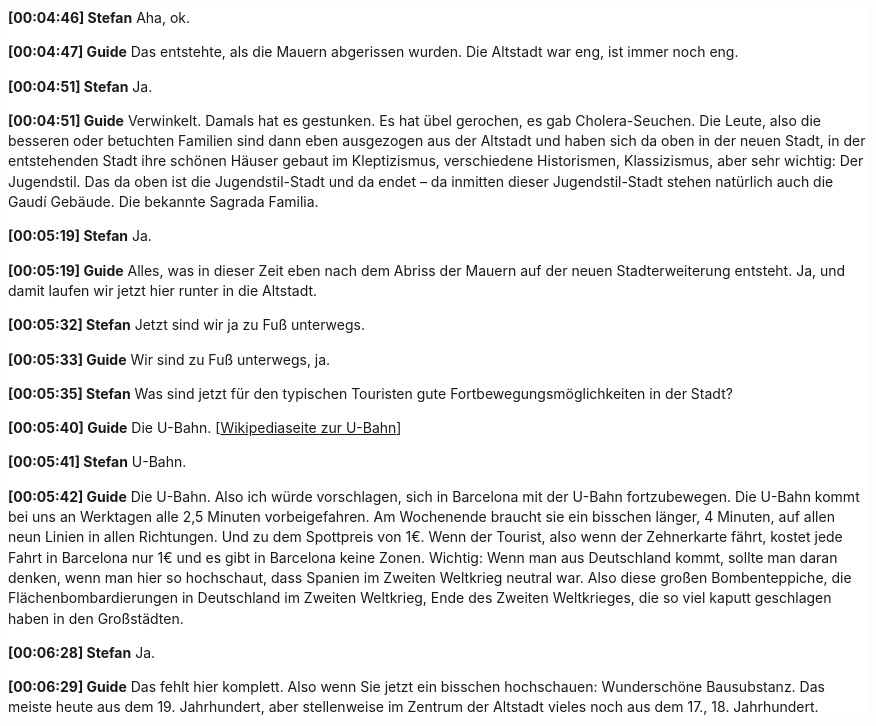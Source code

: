 **[00:04:46] Stefan**
Aha, ok.

**[00:04:47] Guide**
Das entstehte, als die Mauern abgerissen wurden. Die Altstadt war eng, ist immer noch eng.

**[00:04:51] Stefan**
Ja.

**[00:04:51] Guide**
Verwinkelt. Damals hat es gestunken. Es hat übel gerochen, es gab Cholera-Seuchen. Die Leute, also die besseren oder betuchten Familien sind dann eben ausgezogen aus der Altstadt und haben sich da oben in der neuen Stadt, in der entstehenden Stadt ihre schönen Häuser gebaut im Kleptizismus, verschiedene Historismen, Klassizismus, aber sehr wichtig: Der Jugendstil. Das da oben ist die Jugendstil-Stadt und da endet – da inmitten dieser Jugendstil-Stadt stehen natürlich auch die Gaudí Gebäude. Die bekannte Sagrada Familia.

**[00:05:19] Stefan**
Ja.

**[00:05:19] Guide**
Alles, was in dieser Zeit eben nach dem Abriss der Mauern auf der neuen Stadterweiterung entsteht. Ja, und damit laufen wir jetzt hier runter in die Altstadt.

**[00:05:32] Stefan**
Jetzt sind wir ja zu Fuß unterwegs.

**[00:05:33] Guide**
Wir sind zu Fuß unterwegs, ja.

**[00:05:35] Stefan**
Was sind jetzt für den typischen Touristen gute Fortbewegungsmöglichkeiten in der Stadt?

**[00:05:40] Guide**
Die U-Bahn. [[Wikipediaseite zur U-Bahn](https://de.wikipedia.org/wiki/Metro_Barcelona)]

**[00:05:41] Stefan**
U-Bahn.

**[00:05:42] Guide**
Die U-Bahn. Also ich würde vorschlagen, sich in Barcelona mit der U-Bahn fortzubewegen. Die U-Bahn kommt bei uns an Werktagen alle 2,5 Minuten vorbeigefahren. Am Wochenende braucht sie ein bisschen länger, 4 Minuten, auf allen neun Linien in allen Richtungen. Und zu dem Spottpreis von 1€. Wenn der Tourist, also wenn der Zehnerkarte fährt, kostet jede Fahrt in Barcelona nur 1€ und es gibt in Barcelona keine Zonen. Wichtig: Wenn man aus Deutschland kommt, sollte man daran denken, wenn man hier so hochschaut, dass Spanien im Zweiten Weltkrieg neutral war. Also diese großen Bombenteppiche, die Flächenbombardierungen in Deutschland im Zweiten Weltkrieg, Ende des Zweiten Weltkrieges, die so viel kaputt geschlagen haben in den Großstädten.

**[00:06:28] Stefan**
Ja.

**[00:06:29] Guide**
Das fehlt hier komplett. Also wenn Sie jetzt ein bisschen hochschauen: Wunderschöne Bausubstanz. Das meiste heute aus dem 19\. Jahrhundert, aber stellenweise im Zentrum der Altstadt vieles noch aus dem 17., 18\. Jahrhundert.
